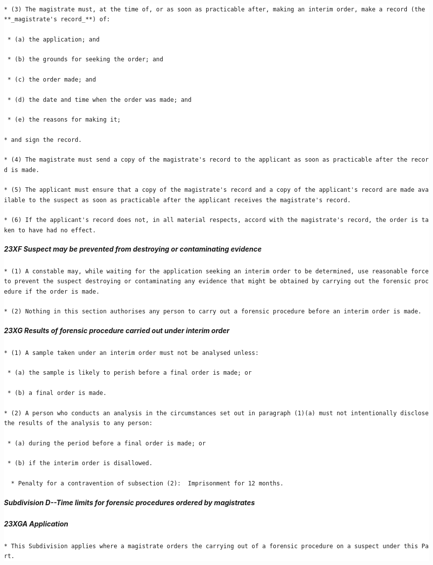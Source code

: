     * (3) The magistrate must, at the time of, or as soon as practicable after, making an interim order, make a record (the **_magistrate's record_**) of:

     * (a) the application; and

     * (b) the grounds for seeking the order; and

     * (c) the order made; and

     * (d) the date and time when the order was made; and

     * (e) the reasons for making it;

    * and sign the record.

    * (4) The magistrate must send a copy of the magistrate's record to the applicant as soon as practicable after the record is made.

    * (5) The applicant must ensure that a copy of the magistrate's record and a copy of the applicant's record are made available to the suspect as soon as practicable after the applicant receives the magistrate's record.

    * (6) If the applicant's record does not, in all material respects, accord with the magistrate's record, the order is taken to have had no effect.

##### 23XF  Suspect may be prevented from destroying or contaminating evidence

    * (1) A constable may, while waiting for the application seeking an interim order to be determined, use reasonable force to prevent the suspect destroying or contaminating any evidence that might be obtained by carrying out the forensic procedure if the order is made.

    * (2) Nothing in this section authorises any person to carry out a forensic procedure before an interim order is made.

##### 23XG  Results of forensic procedure carried out under interim order

    * (1) A sample taken under an interim order must not be analysed unless:

     * (a) the sample is likely to perish before a final order is made; or

     * (b) a final order is made.

    * (2) A person who conducts an analysis in the circumstances set out in paragraph (1)(a) must not intentionally disclose the results of the analysis to any person:

     * (a) during the period before a final order is made; or

     * (b) if the interim order is disallowed.

      * Penalty for a contravention of subsection (2):	Imprisonment for 12 months.

##### Subdivision D--Time limits for forensic procedures ordered by magistrates

##### 23XGA  Application

    * This Subdivision applies where a magistrate orders the carrying out of a forensic procedure on a suspect under this Part.
